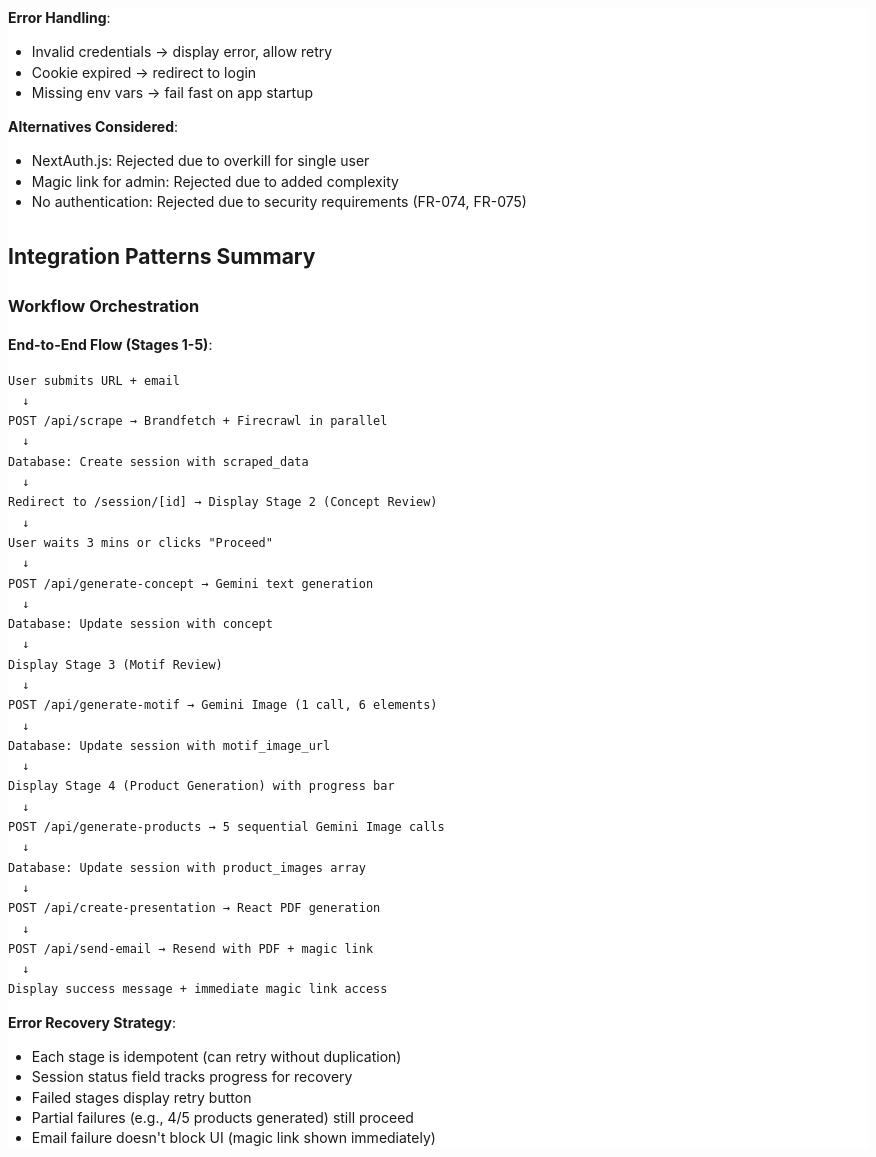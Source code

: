 **Error Handling**:
- Invalid credentials → display error, allow retry
- Cookie expired → redirect to login
- Missing env vars → fail fast on app startup

**Alternatives Considered**:
- NextAuth.js: Rejected due to overkill for single user
- Magic link for admin: Rejected due to added complexity
- No authentication: Rejected due to security requirements (FR-074, FR-075)

## Integration Patterns Summary

### Workflow Orchestration

**End-to-End Flow (Stages 1-5)**:
```
User submits URL + email
  ↓
POST /api/scrape → Brandfetch + Firecrawl in parallel
  ↓
Database: Create session with scraped_data
  ↓
Redirect to /session/[id] → Display Stage 2 (Concept Review)
  ↓
User waits 3 mins or clicks "Proceed"
  ↓
POST /api/generate-concept → Gemini text generation
  ↓
Database: Update session with concept
  ↓
Display Stage 3 (Motif Review)
  ↓
POST /api/generate-motif → Gemini Image (1 call, 6 elements)
  ↓
Database: Update session with motif_image_url
  ↓
Display Stage 4 (Product Generation) with progress bar
  ↓
POST /api/generate-products → 5 sequential Gemini Image calls
  ↓
Database: Update session with product_images array
  ↓
POST /api/create-presentation → React PDF generation
  ↓
POST /api/send-email → Resend with PDF + magic link
  ↓
Display success message + immediate magic link access
```

**Error Recovery Strategy**:
- Each stage is idempotent (can retry without duplication)
- Session status field tracks progress for recovery
- Failed stages display retry button
- Partial failures (e.g., 4/5 products generated) still proceed
- Email failure doesn't block UI (magic link shown immediately)
